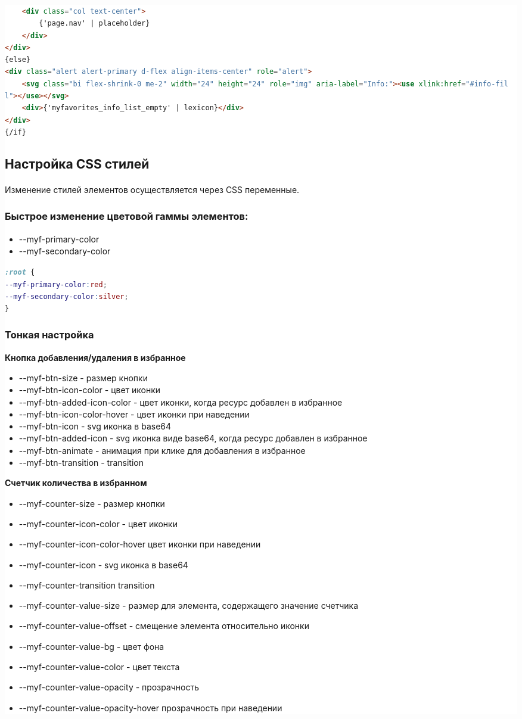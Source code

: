 ```html
    <div class="col text-center">
        {'page.nav' | placeholder}
    </div>
</div>
{else}
<div class="alert alert-primary d-flex align-items-center" role="alert">
    <svg class="bi flex-shrink-0 me-2" width="24" height="24" role="img" aria-label="Info:"><use xlink:href="#info-fill"></use></svg>
    <div>{'myfavorites_info_list_empty' | lexicon}</div>
</div>
{/if}
```
## Настройка CSS стилей
Изменение стилей элементов осуществляется через CSS переменные. 

### Быстрое изменение цветовой гаммы элементов:

* --myf-primary-color
* --myf-secondary-color

``` CSS
:root {
--myf-primary-color:red;
--myf-secondary-color:silver;
}
```
### Тонкая настройка

**Кнопка добавления/удаления в избранное**
* --myf-btn-size  - размер кнопки
* --myf-btn-icon-color - цвет иконки
* --myf-btn-added-icon-color  - цвет иконки, когда ресурс добавлен в избранное
* --myf-btn-icon-color-hover - цвет иконки при наведении
* --myf-btn-icon - svg иконка в base64 
* --myf-btn-added-icon - svg иконка виде base64, когда ресурс добавлен в избранное
* --myf-btn-animate - анимация при клике для добавления в избранное
* --myf-btn-transition - transition 

**Счетчик количества в избранном**
* --myf-counter-size - размер кнопки
* --myf-counter-icon-color -  цвет иконки
* --myf-counter-icon-color-hover  цвет иконки при наведении 
* --myf-counter-icon - svg иконка в base64
* --myf-counter-transition transition

* --myf-counter-value-size - размер для элемента, содержащего значение счетчика
* --myf-counter-value-offset - смещение элемента относительно иконки 
* --myf-counter-value-bg - цвет фона
* --myf-counter-value-color - цвет текста
* --myf-counter-value-opacity - прозрачность
* --myf-counter-value-opacity-hover  прозрачность при наведении
